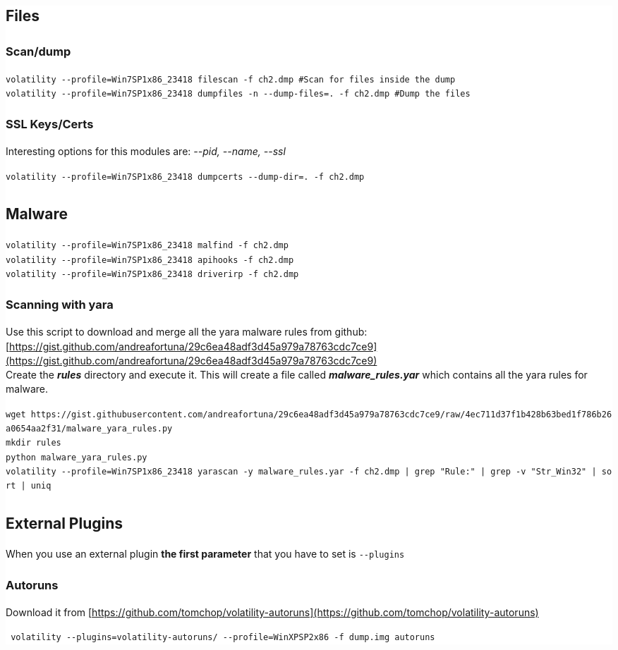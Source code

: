 ## Files

### Scan/dump

```text
volatility --profile=Win7SP1x86_23418 filescan -f ch2.dmp #Scan for files inside the dump
volatility --profile=Win7SP1x86_23418 dumpfiles -n --dump-files=. -f ch2.dmp #Dump the files
```

### SSL Keys/Certs

Interesting options for this modules are: _--pid, --name, --ssl_

```text
volatility --profile=Win7SP1x86_23418 dumpcerts --dump-dir=. -f ch2.dmp
```

## Malware

```text
volatility --profile=Win7SP1x86_23418 malfind -f ch2.dmp
volatility --profile=Win7SP1x86_23418 apihooks -f ch2.dmp
volatility --profile=Win7SP1x86_23418 driverirp -f ch2.dmp
```

### Scanning with yara

Use this script to download and merge all the yara malware rules from github: [https://gist.github.com/andreafortuna/29c6ea48adf3d45a979a78763cdc7ce9](https://gist.github.com/andreafortuna/29c6ea48adf3d45a979a78763cdc7ce9)  
Create the _**rules**_ directory and execute it. This will create a file called _**malware\_rules.yar**_ which contains all the yara rules for malware.

```text
wget https://gist.githubusercontent.com/andreafortuna/29c6ea48adf3d45a979a78763cdc7ce9/raw/4ec711d37f1b428b63bed1f786b26a0654aa2f31/malware_yara_rules.py
mkdir rules
python malware_yara_rules.py
volatility --profile=Win7SP1x86_23418 yarascan -y malware_rules.yar -f ch2.dmp | grep "Rule:" | grep -v "Str_Win32" | sort | uniq
```

## External Plugins

When you use an external plugin **the first parameter** that you have to set is `--plugins`

### Autoruns

Download it from [https://github.com/tomchop/volatility-autoruns](https://github.com/tomchop/volatility-autoruns)

```text
 volatility --plugins=volatility-autoruns/ --profile=WinXPSP2x86 -f dump.img autoruns
```
